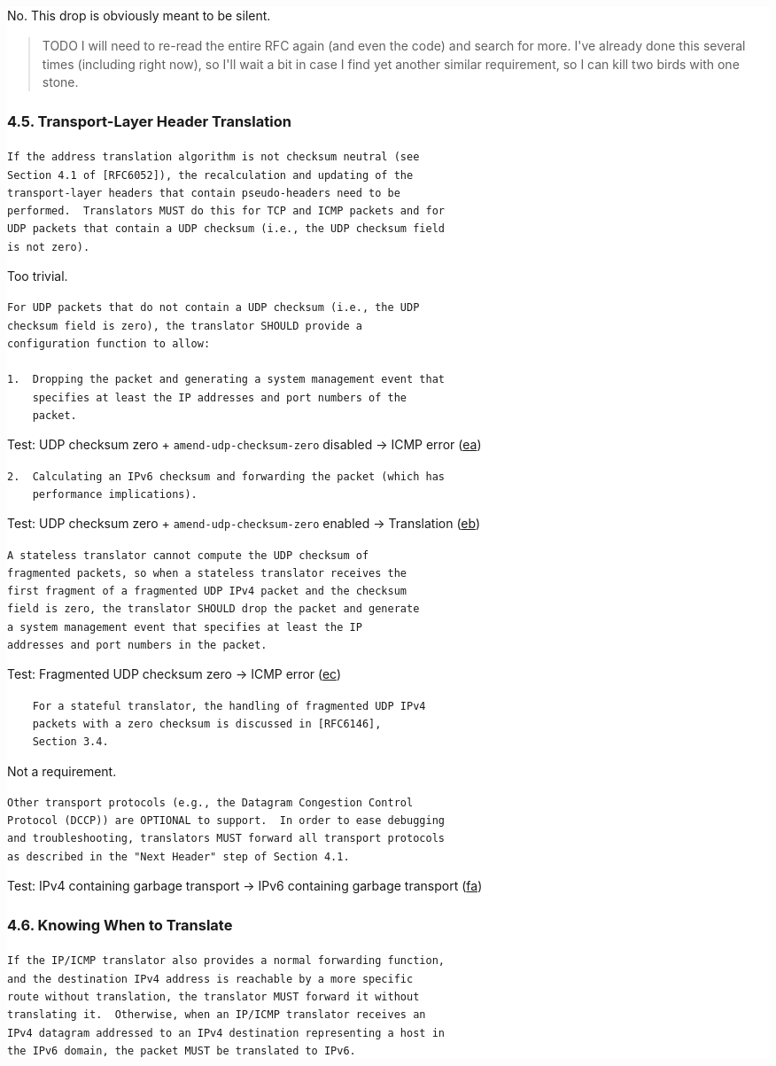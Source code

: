 No. This drop is obviously meant to be silent.

> TODO I will need to re-read the entire RFC again (and even the code) and search for more. I've already done this several times (including right now), so I'll wait a bit in case I find yet another similar requirement, so I can kill two birds with one stone.

### 4.5. Transport-Layer Header Translation

	If the address translation algorithm is not checksum neutral (see
	Section 4.1 of [RFC6052]), the recalculation and updating of the
	transport-layer headers that contain pseudo-headers need to be
	performed.  Translators MUST do this for TCP and ICMP packets and for
	UDP packets that contain a UDP checksum (i.e., the UDP checksum field
	is not zero).

Too trivial.

	For UDP packets that do not contain a UDP checksum (i.e., the UDP
	checksum field is zero), the translator SHOULD provide a
	configuration function to allow:

	1.  Dropping the packet and generating a system management event that
	    specifies at least the IP addresses and port numbers of the
	    packet.

Test: UDP checksum zero + `amend-udp-checksum-zero` disabled -> ICMP error ([ea](#ea))

	2.  Calculating an IPv6 checksum and forwarding the packet (which has
	    performance implications).

Test: UDP checksum zero + `amend-udp-checksum-zero` enabled -> Translation ([eb](#eb))

	A stateless translator cannot compute the UDP checksum of
	fragmented packets, so when a stateless translator receives the
	first fragment of a fragmented UDP IPv4 packet and the checksum
	field is zero, the translator SHOULD drop the packet and generate
	a system management event that specifies at least the IP
	addresses and port numbers in the packet.

Test: Fragmented UDP checksum zero -> ICMP error ([ec](#ec))

	    For a stateful translator, the handling of fragmented UDP IPv4
	    packets with a zero checksum is discussed in [RFC6146],
	    Section 3.4.

Not a requirement.

	Other transport protocols (e.g., the Datagram Congestion Control
	Protocol (DCCP)) are OPTIONAL to support.  In order to ease debugging
	and troubleshooting, translators MUST forward all transport protocols
	as described in the "Next Header" step of Section 4.1.

Test: IPv4 containing garbage transport -> IPv6 containing garbage transport ([fa](#fa))

### 4.6. Knowing When to Translate

	If the IP/ICMP translator also provides a normal forwarding function,
	and the destination IPv4 address is reachable by a more specific
	route without translation, the translator MUST forward it without
	translating it.  Otherwise, when an IP/ICMP translator receives an
	IPv4 datagram addressed to an IPv4 destination representing a host in
	the IPv6 domain, the packet MUST be translated to IPv6.
